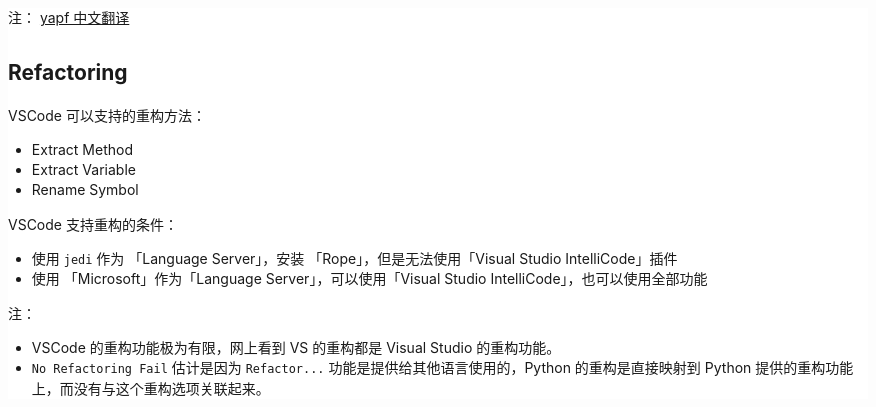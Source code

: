 注： [yapf 中文翻译](https://python.freelycode.com/contribution/detail/699)

## Refactoring

VSCode 可以支持的重构方法：

- Extract Method
- Extract Variable
- Rename Symbol

VSCode 支持重构的条件：

- 使用 `jedi` 作为 「Language Server」，安装 「Rope」，但是无法使用「Visual Studio IntelliCode」插件
- 使用 「Microsoft」作为「Language Server」，可以使用「Visual Studio IntelliCode」，也可以使用全部功能

注：

- VSCode 的重构功能极为有限，网上看到 VS 的重构都是 Visual Studio 的重构功能。
- `No Refactoring Fail` 估计是因为 `Refactor...` 功能是提供给其他语言使用的，Python 的重构是直接映射到 Python 提供的重构功能上，而没有与这个重构选项关联起来。
